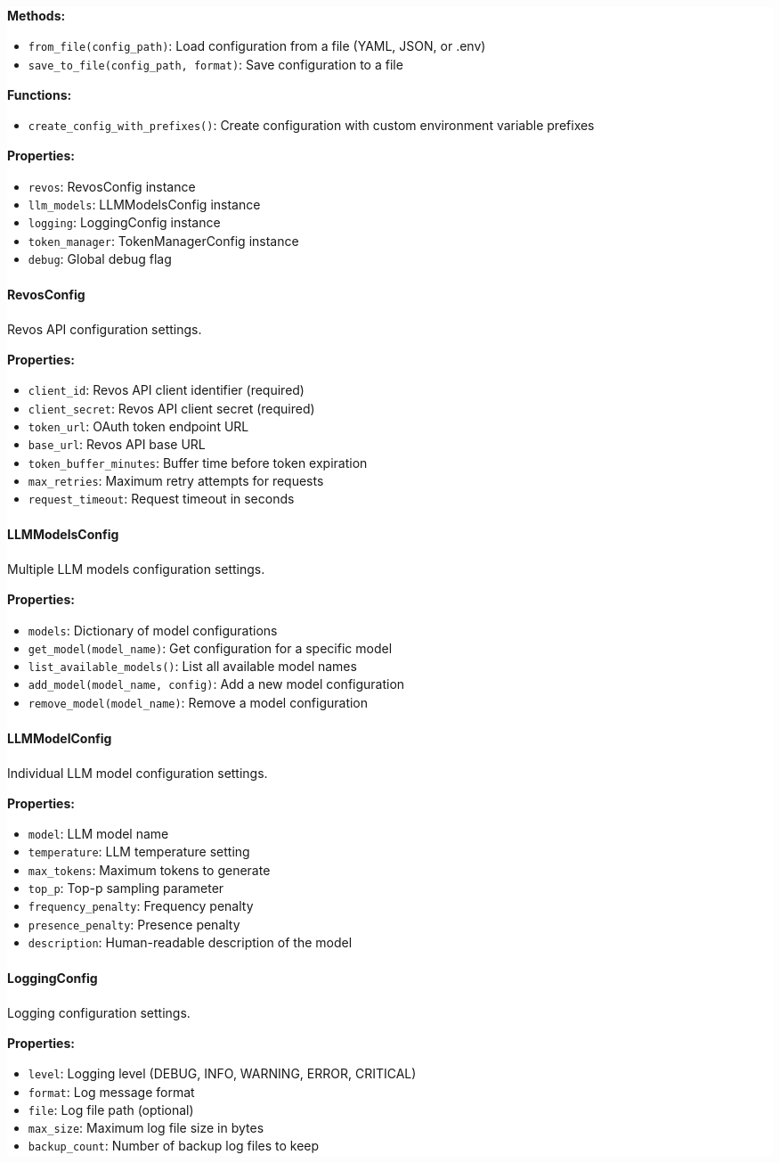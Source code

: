 **Methods:**
- `from_file(config_path)`: Load configuration from a file (YAML, JSON, or .env)
- `save_to_file(config_path, format)`: Save configuration to a file

**Functions:**
- `create_config_with_prefixes()`: Create configuration with custom environment variable prefixes

**Properties:**
- `revos`: RevosConfig instance
- `llm_models`: LLMModelsConfig instance
- `logging`: LoggingConfig instance
- `token_manager`: TokenManagerConfig instance
- `debug`: Global debug flag

#### RevosConfig

Revos API configuration settings.

**Properties:**
- `client_id`: Revos API client identifier (required)
- `client_secret`: Revos API client secret (required)
- `token_url`: OAuth token endpoint URL
- `base_url`: Revos API base URL
- `token_buffer_minutes`: Buffer time before token expiration
- `max_retries`: Maximum retry attempts for requests
- `request_timeout`: Request timeout in seconds

#### LLMModelsConfig

Multiple LLM models configuration settings.

**Properties:**
- `models`: Dictionary of model configurations
- `get_model(model_name)`: Get configuration for a specific model
- `list_available_models()`: List all available model names
- `add_model(model_name, config)`: Add a new model configuration
- `remove_model(model_name)`: Remove a model configuration

#### LLMModelConfig

Individual LLM model configuration settings.

**Properties:**
- `model`: LLM model name
- `temperature`: LLM temperature setting
- `max_tokens`: Maximum tokens to generate
- `top_p`: Top-p sampling parameter
- `frequency_penalty`: Frequency penalty
- `presence_penalty`: Presence penalty
- `description`: Human-readable description of the model

#### LoggingConfig

Logging configuration settings.

**Properties:**
- `level`: Logging level (DEBUG, INFO, WARNING, ERROR, CRITICAL)
- `format`: Log message format
- `file`: Log file path (optional)
- `max_size`: Maximum log file size in bytes
- `backup_count`: Number of backup log files to keep
